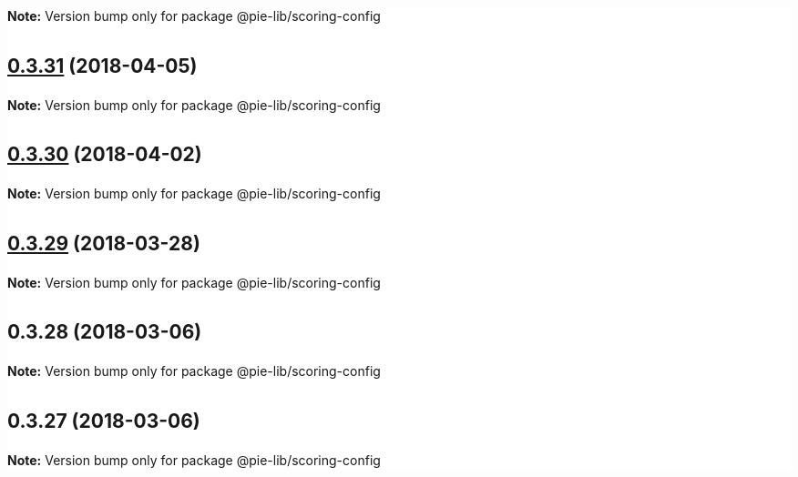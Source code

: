 **Note:** Version bump only for package @pie-lib/scoring-config

<a name="0.3.31"></a>

## [0.3.31](https://github.com/pie-framework/pie-lib/compare/@pie-lib/scoring-config@0.3.30...@pie-lib/scoring-config@0.3.31) (2018-04-05)

**Note:** Version bump only for package @pie-lib/scoring-config

<a name="0.3.30"></a>

## [0.3.30](https://github.com/pie-framework/pie-lib/compare/@pie-lib/scoring-config@0.3.29...@pie-lib/scoring-config@0.3.30) (2018-04-02)

**Note:** Version bump only for package @pie-lib/scoring-config

<a name="0.3.29"></a>

## [0.3.29](https://github.com/pie-framework/pie-lib/compare/@pie-lib/scoring-config@0.3.28...@pie-lib/scoring-config@0.3.29) (2018-03-28)

**Note:** Version bump only for package @pie-lib/scoring-config

<a name="0.3.28"></a>

## 0.3.28 (2018-03-06)

**Note:** Version bump only for package @pie-lib/scoring-config

<a name="0.3.27"></a>

## 0.3.27 (2018-03-06)

**Note:** Version bump only for package @pie-lib/scoring-config
